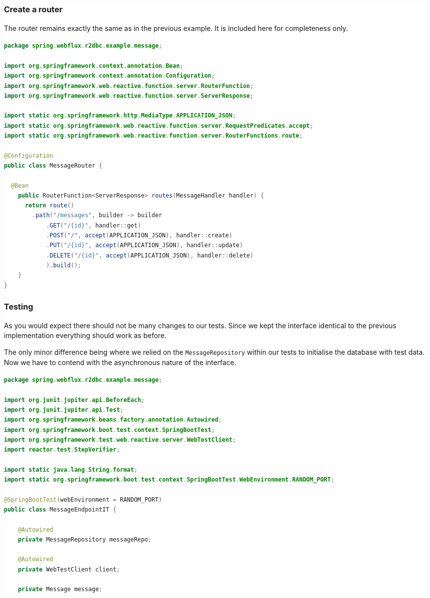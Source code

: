 ### Create a router
The router remains exactly the same as in the previous example.
It is included here for completeness only.

```java
package spring.webflux.r2dbc.example.message;

import org.springframework.context.annotation.Bean;
import org.springframework.context.annotation.Configuration;
import org.springframework.web.reactive.function.server.RouterFunction;
import org.springframework.web.reactive.function.server.ServerResponse;

import static org.springframework.http.MediaType.APPLICATION_JSON;
import static org.springframework.web.reactive.function.server.RequestPredicates.accept;
import static org.springframework.web.reactive.function.server.RouterFunctions.route;

@Configuration
public class MessageRouter {

  @Bean
    public RouterFunction<ServerResponse> routes(MessageHandler handler) {
      return route()
        .path("/messages", builder -> builder
            .GET("/{id}", handler::get)
            .POST("/", accept(APPLICATION_JSON), handler::create)
            .PUT("/{id}", accept(APPLICATION_JSON), handler::update)
            .DELETE("/{id}", accept(APPLICATION_JSON), handler::delete)
            ).build();
    }
}
```

### Testing
As you would expect there should not be many changes to our tests.
Since we kept the interface identical to the previous implementation everything should work as before.

The only minor difference being where we relied on the `MessageRepository` within our tests to initialise the database with test data.
Now we have to contend with the asynchronous nature of the interface.

```java
package spring.webflux.r2dbc.example.message;

import org.junit.jupiter.api.BeforeEach;
import org.junit.jupiter.api.Test;
import org.springframework.beans.factory.annotation.Autowired;
import org.springframework.boot.test.context.SpringBootTest;
import org.springframework.test.web.reactive.server.WebTestClient;
import reactor.test.StepVerifier;

import static java.lang.String.format;
import static org.springframework.boot.test.context.SpringBootTest.WebEnvironment.RANDOM_PORT;

@SpringBootTest(webEnvironment = RANDOM_PORT)
public class MessageEndpointIT {

    @Autowired
    private MessageRepository messageRepo;

    @Autowired
    private WebTestClient client;

    private Message message;

```